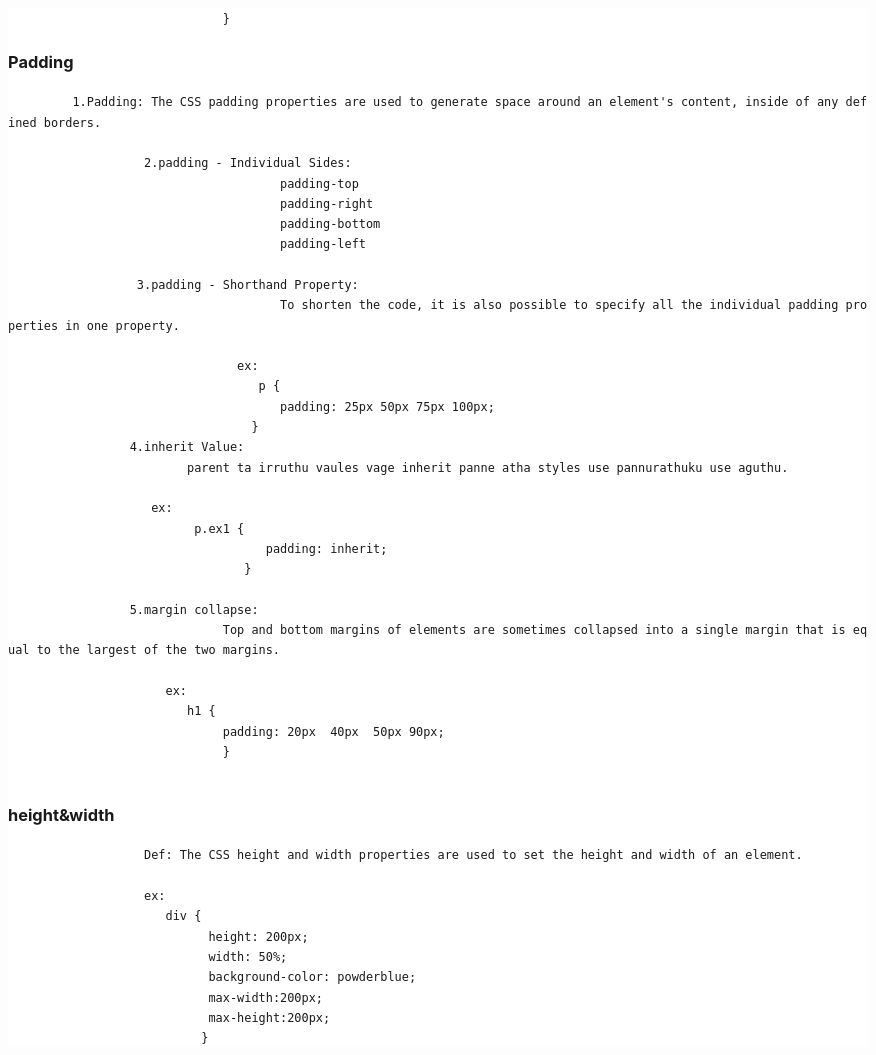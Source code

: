 ```html
                              }                                             
``` 
### Padding

```html
         1.Padding: The CSS padding properties are used to generate space around an element's content, inside of any defined borders.

                   2.padding - Individual Sides:
                                      padding-top
                                      padding-right
                                      padding-bottom
                                      padding-left

                  3.padding - Shorthand Property:
                                      To shorten the code, it is also possible to specify all the individual padding properties in one property.

                                ex:   
                                   p {
                                      padding: 25px 50px 75px 100px;
                                  }
                 4.inherit Value:
                         parent ta irruthu vaules vage inherit panne atha styles use pannurathuku use aguthu.

                    ex:
                          p.ex1 {
                                    padding: inherit;
                                 }

                 5.margin collapse:
                              Top and bottom margins of elements are sometimes collapsed into a single margin that is equal to the largest of the two margins.

                      ex:
                         h1 {
                              padding: 20px  40px  50px 90px;
                              }                                   
   
```

### height&width

```html
                   Def: The CSS height and width properties are used to set the height and width of an element.

                   ex:
                      div {
                            height: 200px;
                            width: 50%;
                            background-color: powderblue;
                            max-width:200px;
                            max-height:200px;
                           }
```
                      